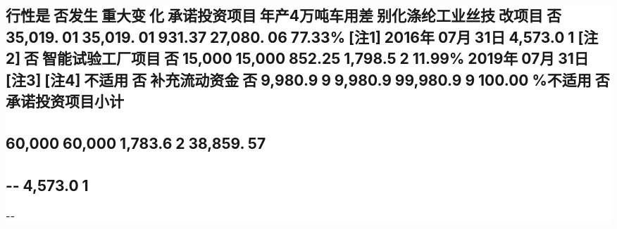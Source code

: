 行性是
否发生
重大变
化
承诺投资项目
年产4万吨车用差
别化涤纶工业丝技
改项目
否
35,019.
01
35,019.
01
931.37
27,080.
06
77.33%
[注1]
2016年
07月
31日
4,573.0
1
[注2]
否
智能试验工厂项目
否
15,000
15,000
852.25
1,798.5
2
11.99%
2019年
07月
31日
[注3]
[注4]
不适用
否
补充流动资金
否
9,980.9
9
9,980.9
99,980.9
9
100.00
%不适用
否
承诺投资项目小计
--
60,000
60,000
1,783.6
2
38,859.
57
--
--
4,573.0
1
--
--